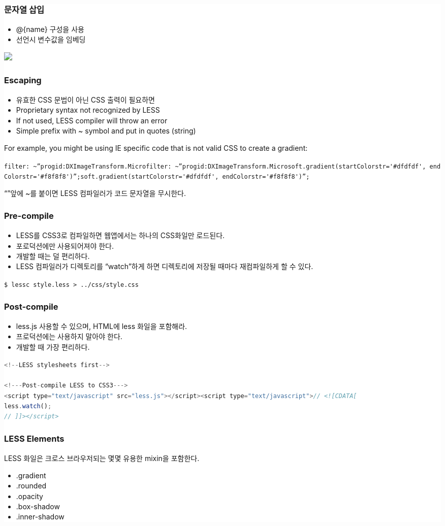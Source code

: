### 문자열 삽입

  * @{name} 구성을 사용
  * 선언시 변수값을 임베딩

![][10]

### Escaping

  * 유효한 CSS 문법이 아닌 CSS 출력이 필요하면
  * Proprietary syntax not recognized by LESS
  * If not used, LESS compiler will throw an error
  * Simple prefix with ~ symbol and put in quotes (string)

For example, you might be using IE specific code that is not valid CSS to create a gradient:

    filter: ~”progid:DXImageTransform.Microfilter: ~”progid:DXImageTransform.Microsoft.gradient(startColorstr='#dfdfdf', endColorstr='#f8f8f8')”;soft.gradient(startColorstr='#dfdfdf', endColorstr='#f8f8f8')”;

“”앞에 ~를 붙이면 LESS 컴파일러가 코드 문자열을 무시한다.

### Pre-compile

  * LESS를 CSS3로 컴파일하면 웹앱에서는 하나의 CSS화일만 로드된다.
  * 포로덕션에만 사용되어져야 한다.
  * 개발할 때는 덜 편리하다.
  * LESS 컴파일러가 디렉토리를 “watch”하게 하면 디렉토리에 저장될 때마다 재컴파일하게 할 수 있다.

```
$ lessc style.less > ../css/style.css
```

### Post-compile

* less.js 사용할 수 있으며, HTML에 less 화일을 포함해라.
* 프로덕션에는 사용하지 말아야 한다.
* 개발할 때 가장 편리하다.

```js
<!--LESS stylesheets first-->
 
<!---Post-compile LESS to CSS3--->
<script type="text/javascript" src="less.js"></script><script type="text/javascript">// <![CDATA[
less.watch();
// ]]></script>
```

### LESS Elements

LESS 화일은 크로스 브라우저되는 몇몇 유용한 mixin을 포함한다.

  * .gradient
  * .rounded
  * .opacity
  * .box-shadow
  * .inner-shadow


   [1]: http://brianflove.com/2012/10/03/less-tutorial-and-presentation/
   [2]: http://css-tricks.com/poll-results-popularity-of-css-preprocessors/
   [3]: http://uploads.brianflove.com/wp-content/uploads/2012/10/string-variables-in-less.png
   [4]: http://uploads.brianflove.com/wp-content/uploads/2012/10/mixins-in-less.png
   [5]: http://uploads.brianflove.com/wp-content/uploads/2012/10/combinator-in-less.png (&amp;연결자)
   [6]: http://uploads.brianflove.com/wp-content/uploads/2012/10/math-operators-in-less.png
   [7]: http://ko.wikipedia.org/wiki/%EC%83%89_%EA%B3%B5%EA%B0%84 (위키피디어 - 색 공간)
   [8]: http://ko.wikipedia.org/wiki/%EC%83%89_%EB%AA%A9%EB%A1%9D (위키피디어 - 색 목록)
   [9]: http://uploads.brianflove.com/wp-content/uploads/2012/10/color-functions-in-less.png
   [10]: http://uploads.brianflove.com/wp-content/uploads/2012/10/string-interpolation-in-less.png